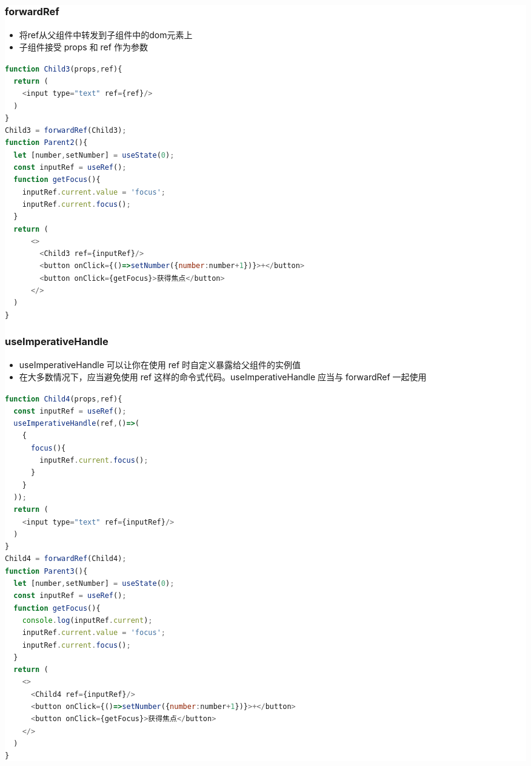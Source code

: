 ### forwardRef
  - 将ref从父组件中转发到子组件中的dom元素上
  - 子组件接受 props 和 ref 作为参数
``` js
function Child3(props,ref){
  return (
    <input type="text" ref={ref}/>
  )
}
Child3 = forwardRef(Child3);
function Parent2(){
  let [number,setNumber] = useState(0); 
  const inputRef = useRef();
  function getFocus(){
    inputRef.current.value = 'focus';
    inputRef.current.focus();
  }
  return (
      <>
        <Child3 ref={inputRef}/>
        <button onClick={()=>setNumber({number:number+1})}>+</button>
        <button onClick={getFocus}>获得焦点</button>
      </>
  )
}
```

### useImperativeHandle
  - useImperativeHandle 可以让你在使用 ref 时自定义暴露给父组件的实例值
  - 在大多数情况下，应当避免使用 ref 这样的命令式代码。useImperativeHandle 应当与 forwardRef 一起使用
``` js
function Child4(props,ref){
  const inputRef = useRef();
  useImperativeHandle(ref,()=>(
    {
      focus(){
        inputRef.current.focus();
      }
    }
  ));
  return (
    <input type="text" ref={inputRef}/>
  )
}
Child4 = forwardRef(Child4);
function Parent3(){
  let [number,setNumber] = useState(0);
  const inputRef = useRef();
  function getFocus(){
    console.log(inputRef.current);
    inputRef.current.value = 'focus';
    inputRef.current.focus();
  }
  return (
    <>
      <Child4 ref={inputRef}/>
      <button onClick={()=>setNumber({number:number+1})}>+</button>
      <button onClick={getFocus}>获得焦点</button>
    </>
  )
}
```

